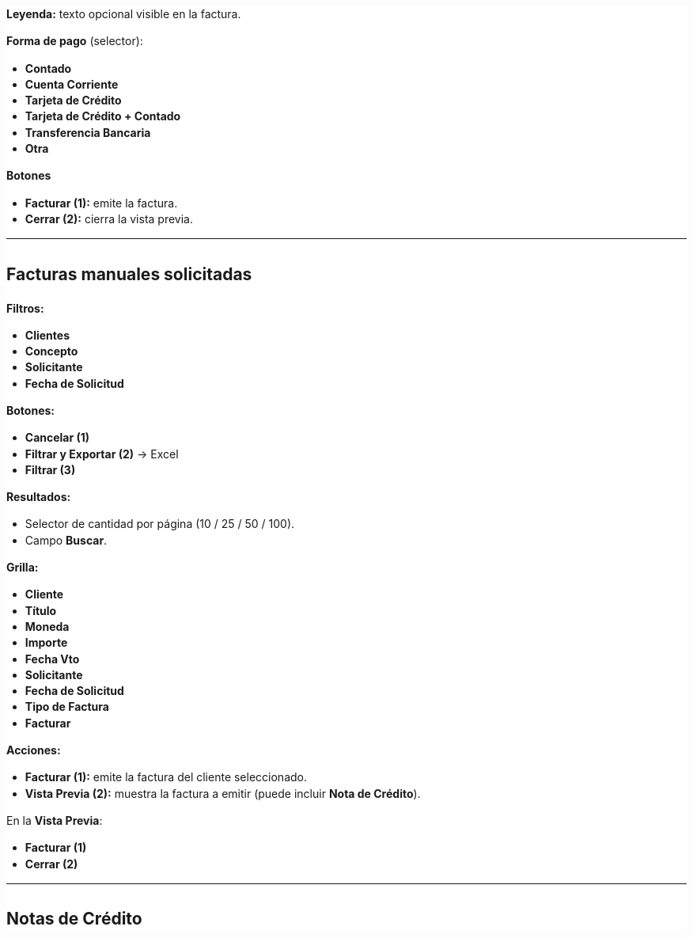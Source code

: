 **Leyenda:** texto opcional visible en la factura.

**Forma de pago** (selector):
- **Contado**
- **Cuenta Corriente**
- **Tarjeta de Crédito**
- **Tarjeta de Crédito + Contado**
- **Transferencia Bancaria**
- **Otra**

**Botones**
- **Facturar (1):** emite la factura.
- **Cerrar (2):** cierra la vista previa.

---

## Facturas manuales solicitadas

**Filtros:**
- **Clientes**
- **Concepto**
- **Solicitante**
- **Fecha de Solicitud**

**Botones:**
- **Cancelar (1)**
- **Filtrar y Exportar (2)** → Excel
- **Filtrar (3)**

**Resultados:**
- Selector de cantidad por página (10 / 25 / 50 / 100).
- Campo **Buscar**.

**Grilla:**
- **Cliente**
- **Título**
- **Moneda**
- **Importe**
- **Fecha Vto**
- **Solicitante**
- **Fecha de Solicitud**
- **Tipo de Factura**
- **Facturar**

**Acciones:**
- **Facturar (1):** emite la factura del cliente seleccionado.
- **Vista Previa (2):** muestra la factura a emitir (puede incluir **Nota de Crédito**).

En la **Vista Previa**:
- **Facturar (1)**
- **Cerrar (2)**

---

## Notas de Crédito
